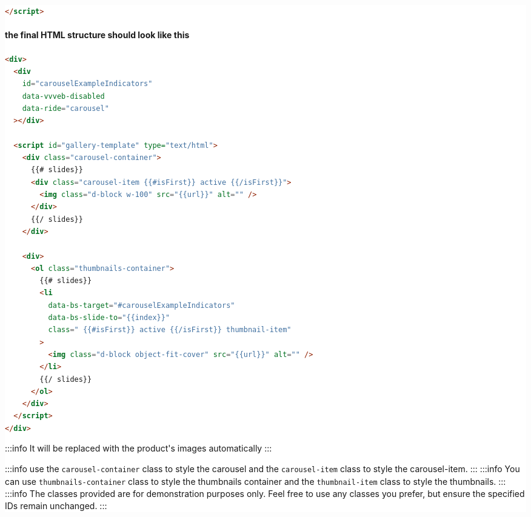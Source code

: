 ```html
</script>
```

#### the final HTML structure should look like this

```html
<div>
  <div
    id="carouselExampleIndicators"
    data-vvveb-disabled
    data-ride="carousel"
  ></div>

  <script id="gallery-template" type="text/html">
    <div class="carousel-container">
      {{# slides}}
      <div class="carousel-item {{#isFirst}} active {{/isFirst}}">
        <img class="d-block w-100" src="{{url}}" alt="" />
      </div>
      {{/ slides}}
    </div>

    <div>
      <ol class="thumbnails-container">
        {{# slides}}
        <li
          data-bs-target="#carouselExampleIndicators"
          data-bs-slide-to="{{index}}"
          class=" {{#isFirst}} active {{/isFirst}} thumbnail-item"
        >
          <img class="d-block object-fit-cover" src="{{url}}" alt="" />
        </li>
        {{/ slides}}
      </ol>
    </div>
  </script>
</div>
```

:::info
It will be replaced with the product's images automatically
:::

:::info
use the `carousel-container` class to style the carousel and the `carousel-item` class to style the carousel-item.
:::
:::info
You can use `thumbnails-container` class to style the thumbnails container and the `thumbnail-item` class to style the thumbnails.
:::
:::info
The classes provided are for demonstration purposes only. Feel free to use any classes you prefer, but ensure the specified IDs remain unchanged.
:::
